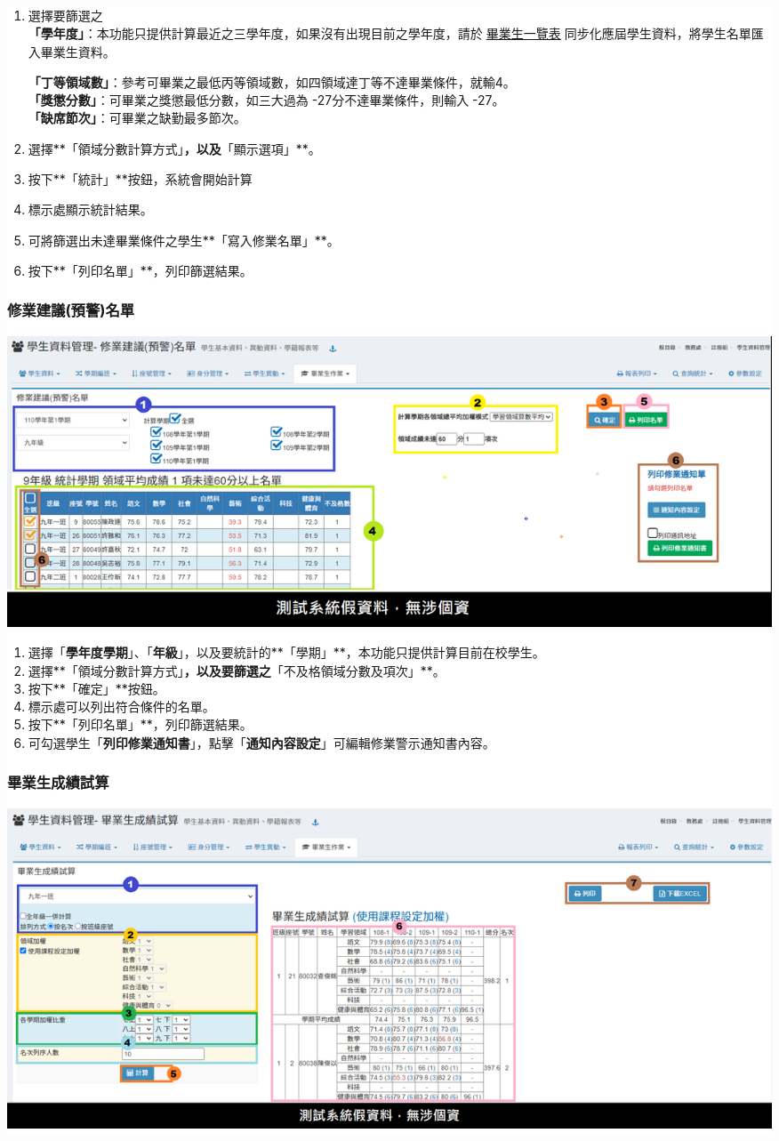 1.  選擇要篩選之\
    **「學年度」**：本功能只提供計算最近之三學年度，如果沒有出現目前之學年度，請於 [畢業生一覽表](sheng-liao-guan-li.md#bi-ye-sheng-yi-lan-biao) 同步化應屆學生資料，將學生名單匯入畢業生資料。

    **「丁等領域數」**：參考可畢業之最低丙等領域數，如四領域達丁等不達畢業條件，就輸4。\
    **「獎懲分數」**：可畢業之獎懲最低分數，如三大過為 -27分不達畢業條件，則輸入 -27。\
    **「缺席節次」**：可畢業之缺勤最多節次。
2. 選擇**「領域分數計算方式」**，以及**「顯示選項」**。
3. 按下**「統計」**按鈕，系統會開始計算
4. 標示處顯示統計結果。
5. 可將篩選出未達畢業條件之學生**「寫入修業名單」**。
6. 按下**「列印名單」**，列印篩選結果。

### 修業建議(預警)名單

![](<../.gitbook/assets/student-grade-suggest (1).png>)

1. 選擇「**學年度學期**」、「**年級**」，以及要統計的**「學期」**，本功能只提供計算目前在校學生。
2. 選擇**「領域分數計算方式」**，以及要篩選之**「不及格領域分數及項次」**。
3. 按下**「確定」**按鈕。
4. 標示處可以列出符合條件的名單。
5. 按下**「列印名單」**，列印篩選結果。
6. 可勾選學生「**列印修業通知書**」，點擊「**通知內容設定**」可編輯修業警示通知書內容。

### 畢業生成績試算

![](../.gitbook/assets/grade-score-cal.png)
